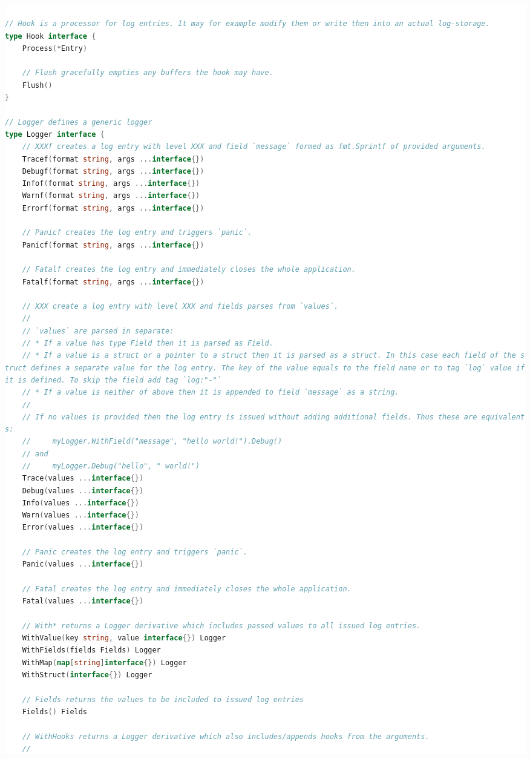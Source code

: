 ```go

// Hook is a processor for log entries. It may for example modify them or write then into an actual log-storage.
type Hook interface {
	Process(*Entry)

	// Flush gracefully empties any buffers the hook may have.
	Flush()
}

// Logger defines a generic logger
type Logger interface {
	// XXXf creates a log entry with level XXX and field `message` formed as fmt.Sprintf of provided arguments.
	Tracef(format string, args ...interface{})
	Debugf(format string, args ...interface{})
	Infof(format string, args ...interface{})
	Warnf(format string, args ...interface{})
	Errorf(format string, args ...interface{})

	// Panicf creates the log entry and triggers `panic`.
	Panicf(format string, args ...interface{})

	// Fatalf creates the log entry and immediately closes the whole application.
	Fatalf(format string, args ...interface{})

	// XXX create a log entry with level XXX and fields parses from `values`.
	//
	// `values` are parsed in separate:
	// * If a value has type Field then it is parsed as Field.
	// * If a value is a struct or a pointer to a struct then it is parsed as a struct. In this case each field of the struct defines a separate value for the log entry. The key of the value equals to the field name or to tag `log` value if it is defined. To skip the field add tag `log:"-"`
	// * If a value is neither of above then it is appended to field `message` as a string.
	//
	// If no values is provided then the log entry is issued without adding additional fields. Thus these are equivalents:
	//     myLogger.WithField("message", "hello world!").Debug()
	// and
	//     myLogger.Debug("hello", " world!")
	Trace(values ...interface{})
	Debug(values ...interface{})
	Info(values ...interface{})
	Warn(values ...interface{})
	Error(values ...interface{})

	// Panic creates the log entry and triggers `panic`.
	Panic(values ...interface{})

	// Fatal creates the log entry and immediately closes the whole application.
	Fatal(values ...interface{})

	// With* returns a Logger derivative which includes passed values to all issued log entries.
	WithValue(key string, value interface{}) Logger
	WithFields(fields Fields) Logger
	WithMap(map[string]interface{}) Logger
	WithStruct(interface{}) Logger

	// Fields returns the values to be included to issued log entries
	Fields() Fields

	// WithHooks returns a Logger derivative which also includes/appends hooks from the arguments.
	//
```